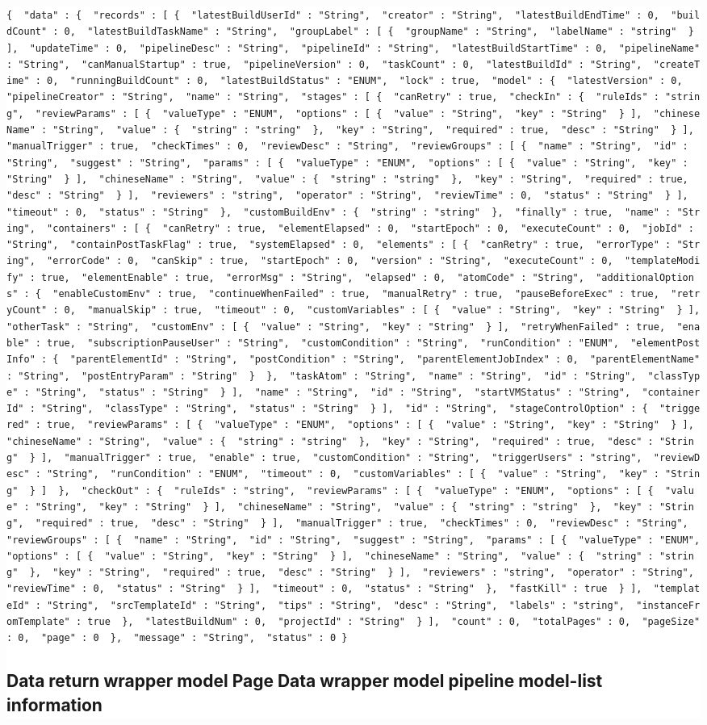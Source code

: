 ```
{  "data" : {  "records" : [ {  "latestBuildUserId" : "String",  "creator" : "String",  "latestBuildEndTime" : 0,  "buildCount" : 0,  "latestBuildTaskName" : "String",  "groupLabel" : [ {  "groupName" : "String",  "labelName" : "string"  } ],  "updateTime" : 0,  "pipelineDesc" : "String",  "pipelineId" : "String",  "latestBuildStartTime" : 0,  "pipelineName" : "String",  "canManualStartup" : true,  "pipelineVersion" : 0,  "taskCount" : 0,  "latestBuildId" : "String",  "createTime" : 0,  "runningBuildCount" : 0,  "latestBuildStatus" : "ENUM",  "lock" : true,  "model" : {  "latestVersion" : 0,  "pipelineCreator" : "String",  "name" : "String",  "stages" : [ {  "canRetry" : true,  "checkIn" : {  "ruleIds" : "string",  "reviewParams" : [ {  "valueType" : "ENUM",  "options" : [ {  "value" : "String",  "key" : "String"  } ],  "chineseName" : "String",  "value" : {  "string" : "string"  },  "key" : "String",  "required" : true,  "desc" : "String"  } ],  "manualTrigger" : true,  "checkTimes" : 0,  "reviewDesc" : "String",  "reviewGroups" : [ {  "name" : "String",  "id" : "String",  "suggest" : "String",  "params" : [ {  "valueType" : "ENUM",  "options" : [ {  "value" : "String",  "key" : "String"  } ],  "chineseName" : "String",  "value" : {  "string" : "string"  },  "key" : "String",  "required" : true,  "desc" : "String"  } ],  "reviewers" : "string",  "operator" : "String",  "reviewTime" : 0,  "status" : "String"  } ],  "timeout" : 0,  "status" : "String"  },  "customBuildEnv" : {  "string" : "string"  },  "finally" : true,  "name" : "String",  "containers" : [ {  "canRetry" : true,  "elementElapsed" : 0,  "startEpoch" : 0,  "executeCount" : 0,  "jobId" : "String",  "containPostTaskFlag" : true,  "systemElapsed" : 0,  "elements" : [ {  "canRetry" : true,  "errorType" : "String",  "errorCode" : 0,  "canSkip" : true,  "startEpoch" : 0,  "version" : "String",  "executeCount" : 0,  "templateModify" : true,  "elementEnable" : true,  "errorMsg" : "String",  "elapsed" : 0,  "atomCode" : "String",  "additionalOptions" : {  "enableCustomEnv" : true,  "continueWhenFailed" : true,  "manualRetry" : true,  "pauseBeforeExec" : true,  "retryCount" : 0,  "manualSkip" : true,  "timeout" : 0,  "customVariables" : [ {  "value" : "String",  "key" : "String"  } ],  "otherTask" : "String",  "customEnv" : [ {  "value" : "String",  "key" : "String"  } ],  "retryWhenFailed" : true,  "enable" : true,  "subscriptionPauseUser" : "String",  "customCondition" : "String",  "runCondition" : "ENUM",  "elementPostInfo" : {  "parentElementId" : "String",  "postCondition" : "String",  "parentElementJobIndex" : 0,  "parentElementName" : "String",  "postEntryParam" : "String"  }  },  "taskAtom" : "String",  "name" : "String",  "id" : "String",  "classType" : "String",  "status" : "String"  } ],  "name" : "String",  "id" : "String",  "startVMStatus" : "String",  "containerId" : "String",  "classType" : "String",  "status" : "String"  } ],  "id" : "String",  "stageControlOption" : {  "triggered" : true,  "reviewParams" : [ {  "valueType" : "ENUM",  "options" : [ {  "value" : "String",  "key" : "String"  } ],  "chineseName" : "String",  "value" : {  "string" : "string"  },  "key" : "String",  "required" : true,  "desc" : "String"  } ],  "manualTrigger" : true,  "enable" : true,  "customCondition" : "String",  "triggerUsers" : "string",  "reviewDesc" : "String",  "runCondition" : "ENUM",  "timeout" : 0,  "customVariables" : [ {  "value" : "String",  "key" : "String"  } ]  },  "checkOut" : {  "ruleIds" : "string",  "reviewParams" : [ {  "valueType" : "ENUM",  "options" : [ {  "value" : "String",  "key" : "String"  } ],  "chineseName" : "String",  "value" : {  "string" : "string"  },  "key" : "String",  "required" : true,  "desc" : "String"  } ],  "manualTrigger" : true,  "checkTimes" : 0,  "reviewDesc" : "String",  "reviewGroups" : [ {  "name" : "String",  "id" : "String",  "suggest" : "String",  "params" : [ {  "valueType" : "ENUM",  "options" : [ {  "value" : "String",  "key" : "String"  } ],  "chineseName" : "String",  "value" : {  "string" : "string"  },  "key" : "String",  "required" : true,  "desc" : "String"  } ],  "reviewers" : "string",  "operator" : "String",  "reviewTime" : 0,  "status" : "String"  } ],  "timeout" : 0,  "status" : "String"  },  "fastKill" : true  } ],  "templateId" : "String",  "srcTemplateId" : "String",  "tips" : "String",  "desc" : "String",  "labels" : "string",  "instanceFromTemplate" : true  },  "latestBuildNum" : 0,  "projectId" : "String"  } ],  "count" : 0,  "totalPages" : 0,  "pageSize" : 0,  "page" : 0  },  "message" : "String",  "status" : 0 } 
```

## Data return wrapper model Page Data wrapper model pipeline model-list information
